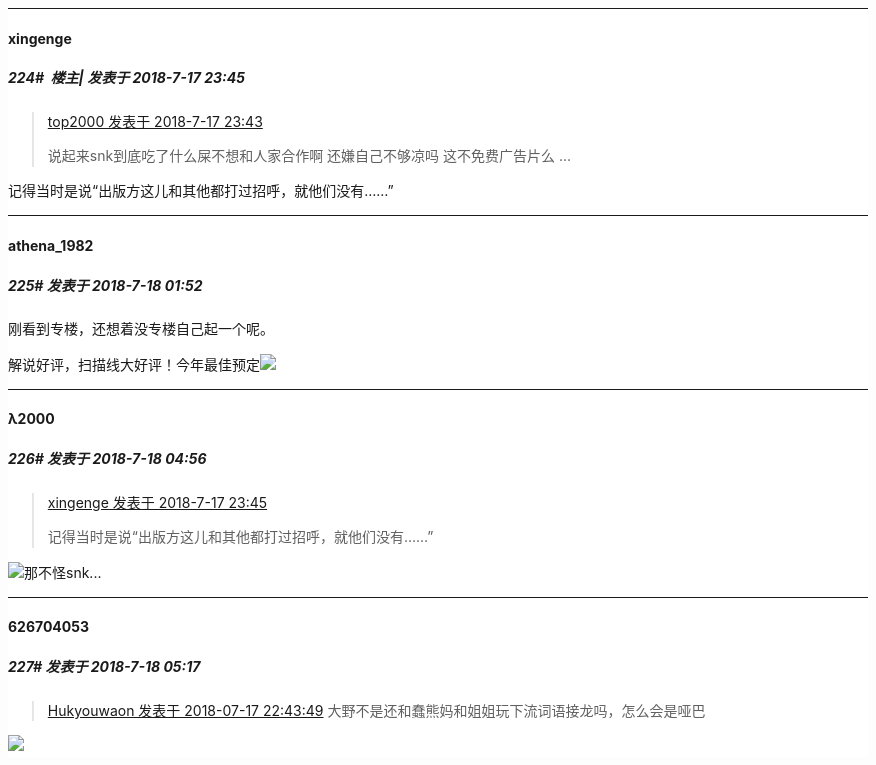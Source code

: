 
*****

####  xingenge  
##### 224#         楼主| 发表于 2018-7-17 23:45



<blockquote><a href="httphttps://bbs.saraba1st.com/2b/forum.php?mod=redirect&amp;goto=findpost&amp;pid=40365258&amp;ptid=1574222" target="_blank">top2000 发表于 2018-7-17 23:43</a>

说起来snk到底吃了什么屎不想和人家合作啊 还嫌自己不够凉吗 这不免费广告片么 ...</blockquote>
记得当时是说“出版方这儿和其他都打过招呼，就他们没有……”







*****

####  athena_1982  
##### 225#       发表于 2018-7-18 01:52




刚看到专楼，还想着没专楼自己起一个呢。

解说好评，扫描线大好评！今年最佳预定<img src="https://static.saraba1st.com/image/smiley/face2017/072.png" referrerpolicy="no-referrer">







*****

####  λ2000  
##### 226#       发表于 2018-7-18 04:56



<blockquote><a href="httphttps://bbs.saraba1st.com/2b/forum.php?mod=redirect&amp;goto=findpost&amp;pid=40365271&amp;ptid=1574222" target="_blank">xingenge 发表于 2018-7-17 23:45</a>

记得当时是说“出版方这儿和其他都打过招呼，就他们没有……”</blockquote>
<img src="https://static.saraba1st.com/image/smiley/face2017/068.png" referrerpolicy="no-referrer">那不怪snk...







*****

####  626704053  
##### 227#       发表于 2018-7-18 05:17



<blockquote><a href="httphttps://bbs.saraba1st.com/2b/forum.php?mod=redirect&amp;goto=findpost&amp;pid=40364811&amp;ptid=1574222" target="_blank">Hukyouwaon 发表于 2018-07-17 22:43:49</a>
大野不是还和蠢熊妈和姐姐玩下流词语接龙吗，怎么会是哑巴</blockquote><img src="https://static.saraba1st.com/image/smiley/face2017/026.png" referrerpolicy="no-referrer">
